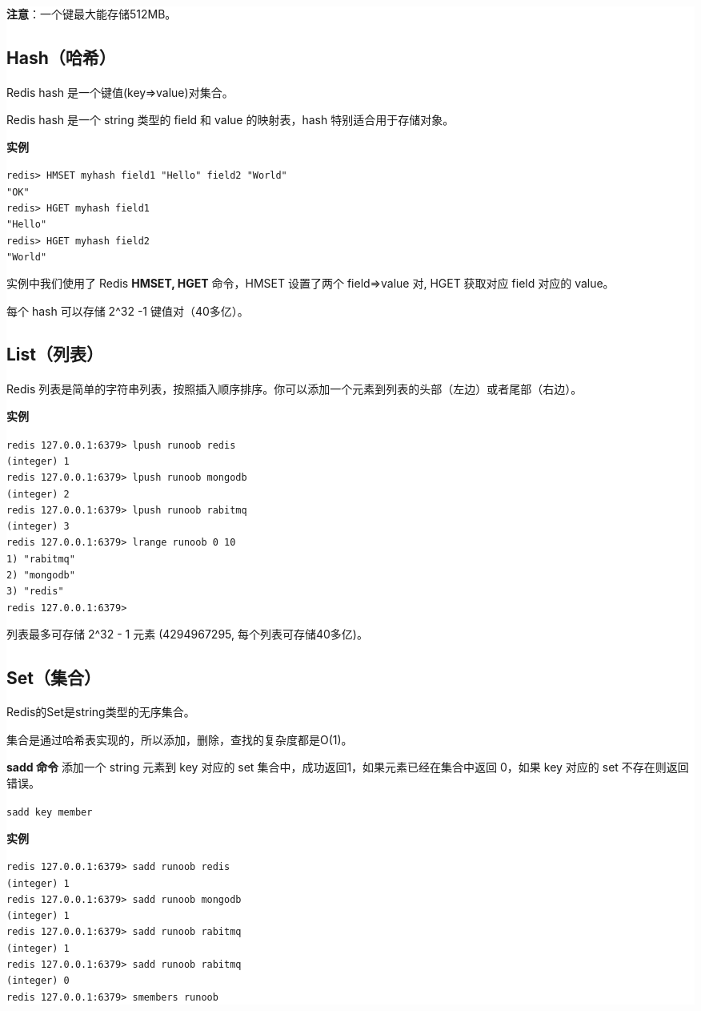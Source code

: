 **注意**：一个键最大能存储512MB。

## Hash（哈希） ##
Redis hash 是一个键值(key=>value)对集合。

Redis hash 是一个 string 类型的 field 和 value 的映射表，hash 特别适合用于存储对象。

**实例**

	redis> HMSET myhash field1 "Hello" field2 "World"
	"OK"
	redis> HGET myhash field1
	"Hello"
	redis> HGET myhash field2
	"World"

实例中我们使用了 Redis **HMSET, HGET** 命令，HMSET 设置了两个 field=>value 对, HGET 获取对应 field 对应的 value。

每个 hash 可以存储 2^32 -1 键值对（40多亿）。

## List（列表） ##
Redis 列表是简单的字符串列表，按照插入顺序排序。你可以添加一个元素到列表的头部（左边）或者尾部（右边）。

**实例**

	redis 127.0.0.1:6379> lpush runoob redis
	(integer) 1
	redis 127.0.0.1:6379> lpush runoob mongodb
	(integer) 2
	redis 127.0.0.1:6379> lpush runoob rabitmq
	(integer) 3
	redis 127.0.0.1:6379> lrange runoob 0 10
	1) "rabitmq"
	2) "mongodb"
	3) "redis"
	redis 127.0.0.1:6379>

列表最多可存储 2^32 - 1 元素 (4294967295, 每个列表可存储40多亿)。
## Set（集合） ##
Redis的Set是string类型的无序集合。

集合是通过哈希表实现的，所以添加，删除，查找的复杂度都是O(1)。

**sadd 命令**
添加一个 string 元素到 key 对应的 set 集合中，成功返回1，如果元素已经在集合中返回 0，如果 key 对应的 set 不存在则返回错误。

	sadd key member

**实例**

	redis 127.0.0.1:6379> sadd runoob redis
	(integer) 1
	redis 127.0.0.1:6379> sadd runoob mongodb
	(integer) 1
	redis 127.0.0.1:6379> sadd runoob rabitmq
	(integer) 1
	redis 127.0.0.1:6379> sadd runoob rabitmq
	(integer) 0
	redis 127.0.0.1:6379> smembers runoob
	